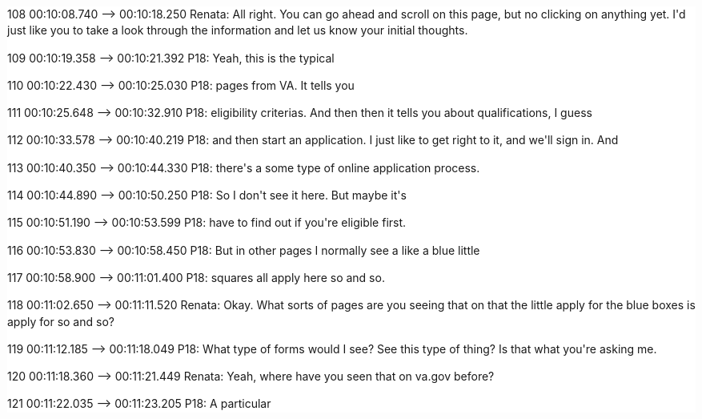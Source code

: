 108
00:10:08.740 --> 00:10:18.250
Renata: All right. You can go ahead and scroll on this page, but no clicking on anything yet. I'd just like you to take a look through the information and let us know your initial thoughts.

109
00:10:19.358 --> 00:10:21.392
P18: Yeah, this is the typical

110
00:10:22.430 --> 00:10:25.030
P18: pages from VA. It tells you

111
00:10:25.648 --> 00:10:32.910
P18: eligibility criterias. And then then it tells you about qualifications, I guess

112
00:10:33.578 --> 00:10:40.219
P18: and then start an application. I just like to get right to it, and we'll sign in. And

113
00:10:40.350 --> 00:10:44.330
P18: there's a some type of online application process.

114
00:10:44.890 --> 00:10:50.250
P18: So I don't see it here. But maybe it's

115
00:10:51.190 --> 00:10:53.599
P18: have to find out if you're eligible first.

116
00:10:53.830 --> 00:10:58.450
P18: But in other pages I normally see a like a blue little

117
00:10:58.900 --> 00:11:01.400
P18: squares all apply here so and so.

118
00:11:02.650 --> 00:11:11.520
Renata: Okay. What sorts of pages are you seeing that on that the little apply for the blue boxes is apply for so and so?

119
00:11:12.185 --> 00:11:18.049
P18: What type of forms would I see? See this type of thing? Is that what you're asking me.

120
00:11:18.360 --> 00:11:21.449
Renata: Yeah, where have you seen that on va.gov before?

121
00:11:22.035 --> 00:11:23.205
P18: A particular
